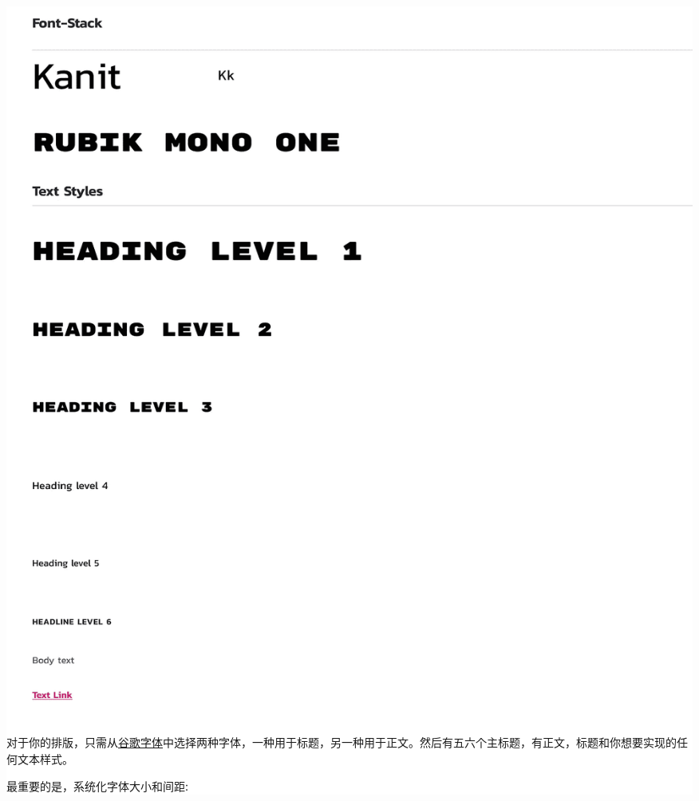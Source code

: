 ![](img/c4e69bdd9ccfc3afb51ebd763f5784bf.png)

对于你的排版，只需从[谷歌字体](https://fonts.google.com/)中选择两种字体，一种用于标题，另一种用于正文。然后有五六个主标题，有正文，标题和你想要实现的任何文本样式。

最重要的是，系统化字体大小和间距:
